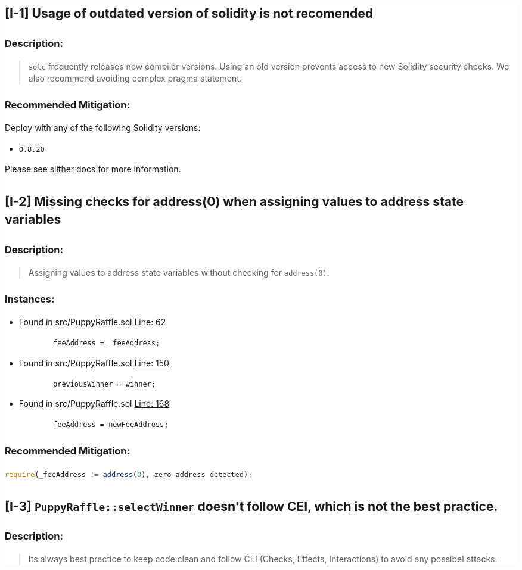 
## [I-1] Usage of outdated version of solidity is not recomended

### Description:
> `solc` frequently releases new compiler versions. Using an old version prevents access to new Solidity security checks. We also recommend avoiding complex pragma statement.

### Recommended Mitigation:
Deploy with any of the following Solidity versions:
* `0.8.20`

Please see [slither](https://github.com/crytic/slither/wiki/Detector-Documentation#incorrect-versions-of-solidity) docs for more information.


## [I-2] Missing checks for address(0) when assigning values to address state variables

### Description:
> Assigning values to address state variables without checking for `address(0)`.

### Instances:
- Found in src/PuppyRaffle.sol [Line: 62](src/PuppyRaffle.sol#L62)

	```solidity
	        feeAddress = _feeAddress;
	```

- Found in src/PuppyRaffle.sol [Line: 150](src/PuppyRaffle.sol#L150)

	```solidity
	        previousWinner = winner;
	```

- Found in src/PuppyRaffle.sol [Line: 168](src/PuppyRaffle.sol#L168)

	```solidity
	        feeAddress = newFeeAddress;
	```

### Recommended Mitigation:
```javascript
require(_feeAddress != address(0), zero address detected);
```


## [I-3] `PuppyRaffle::selectWinner` doesn't follow CEI, which is not the best practice.

### Description:
> Its always best practice to keep code clean and follow CEI (Checks, Effects, Interactions) to avoid any possibel attacks.
